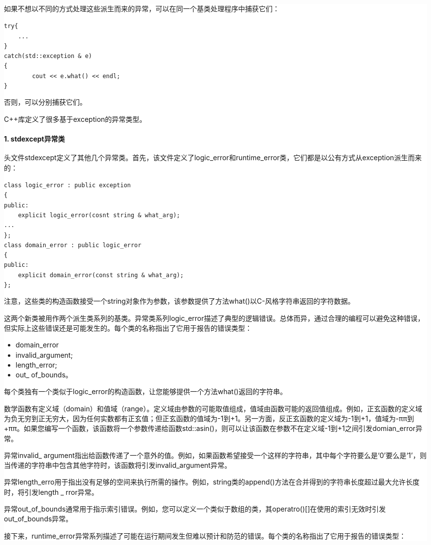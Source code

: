 如果不想以不同的方式处理这些派生而来的异常，可以在同一个基类处理程序中捕获它们：

```
try{
    ...
}
catch(std::exception & e)
{
        cout << e.what() << endl;
}
```

否则，可以分别捕获它们。

C++库定义了很多基于exception的异常类型。

#### 1. stdexcept异常类

头文件stdexcept定义了其他几个异常类。首先，该文件定义了logic_error和runtime_error类，它们都是以公有方式从exception派生而来的：

```
class logic_error : public exception
{
public:
    explicit logic_error(cosnt string & what_arg);
...
};
class domain_error : public logic_error
{
public:
    explicit domain_error(const string & what_arg);
};
```

注意，这些类的构造函数接受一个string对象作为参数，该参数提供了方法what()以C-风格字符串返回的字符数据。

这两个新类被用作两个派生类系列的基类。异常类系列logic_error描述了典型的逻辑错误。总体而异，通过合理的编程可以避免这种错误，但实际上这些错误还是可能发生的。每个类的名称指出了它用于报告的错误类型：

- domain_error
- invalid_argument;
- length_error;
- out_ of_bounds。

每个类独有一个类似于logic_error的构造函数，让您能够提供一个方法what()返回的字符串。

数学函数有定义域（domain）和值域（range）。定义域由参数的可能取值组成，值域由函数可能的返回值组成。例如，正玄函数的定义域为负无穷到正无穷大，因为任何实数都有正玄值；但正玄函数的值域为-1到+1。另一方面，反正玄函数的定义域为-1到+1，值域为-ππ到+ππ。如果您编写一个函数，该函数将一个参数传递给函数std::asin()，则可以让该函数在参数不在定义域-1到+1之间引发domian_error异常。

异常invalid_ argument指出给函数传递了一个意外的值。例如，如果函数希望接受一个这样的字符串，其中每个字符要么是‘0’要么是‘1’，则当传递的字符串中包含其他字符时，该函数将引发invalid_argument异常。

异常length_erro用于指出没有足够的空间来执行所需的操作。例如，string类的append()方法在合并得到的字符串长度超过最大允许长度时，将引发length _ rror异常。

异常out_of_bounds通常用于指示索引错误。例如，您可以定义一个类似于数组的类，其operatro()[]()[]在使用的索引无效时引发out_of_bounds异常。

接下来，runtime_error异常系列描述了可能在运行期间发生但难以预计和防范的错误。每个类的名称指出了它用于报告的错误类型：
